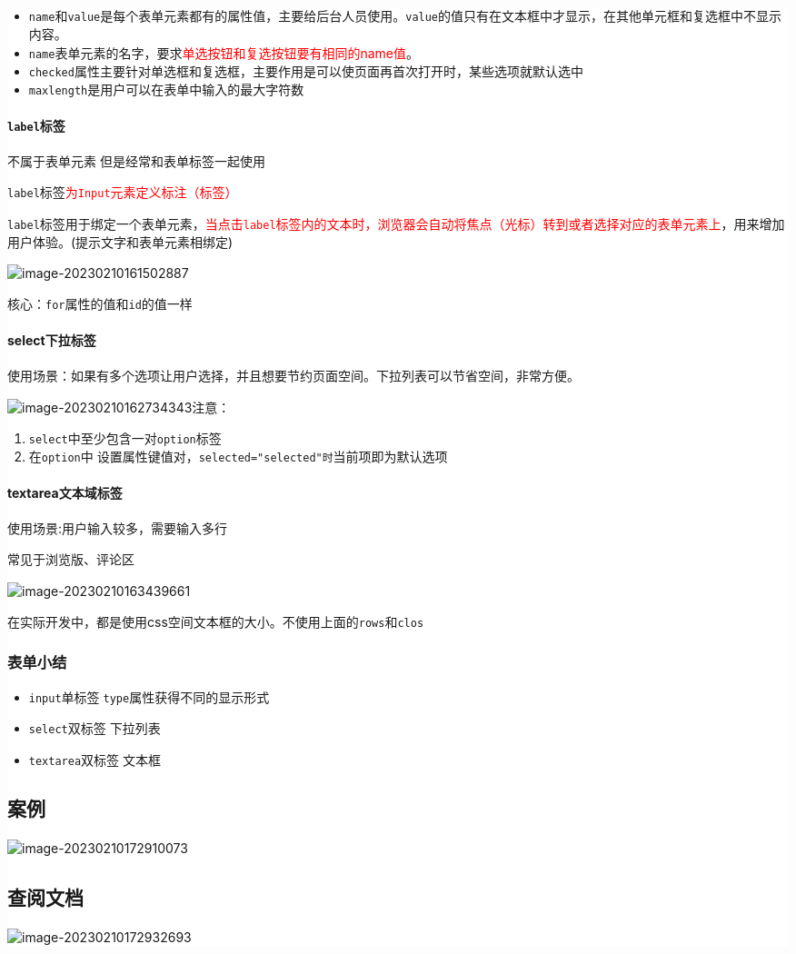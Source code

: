 - `name`和`value`是每个表单元素都有的属性值，主要给后台人员使用。`value`的值只有在文本框中才显示，在其他单元框和复选框中不显示内容。
- `name`表单元素的名字，要求<font color=red>单选按钮和复选按钮要有相同的name值</font>。
- `checked`属性主要针对单选框和复选框，主要作用是可以使页面再首次打开时，某些选项就默认选中
- `maxlength`是用户可以在表单中输入的最大字符数

#### `label`标签

不属于表单元素 但是经常和表单标签一起使用

`label`标签<font color=red>为`Input`元素定义标注（标签）</font>

`label`标签用于绑定一个表单元素，<font color=red>当点击`label`标签内的文本时，浏览器会自动将焦点（光标）转到或者选择对应的表单元素上</font>，用来增加用户体验。(提示文字和表单元素相绑定)

![image-20230210161502887](image-20230210161502887.png)

核心：`for`属性的值和`id`的值一样

#### select下拉标签

使用场景：如果有多个选项让用户选择，并且想要节约页面空间。下拉列表可以节省空间，非常方便。

![image-20230210162734343](image-20230210162734343.png)注意：

1. `select`中至少包含一对`option`标签
2. 在`option`中 设置属性键值对，`selected="selected"时`当前项即为默认选项

#### textarea文本域标签

使用场景:用户输入较多，需要输入多行

常见于浏览版、评论区

![image-20230210163439661](image-20230210163439661.png)

在实际开发中，都是使用css空间文本框的大小。不使用上面的`rows`和`clos`

### 表单小结

- `input`单标签  `type`属性获得不同的显示形式

- `select`双标签  下拉列表 

- `textarea`双标签 文本框

## 案例

![image-20230210172910073](image-20230210172910073.png)

## 查阅文档

![image-20230210172932693](image-20230210172932693.png)
